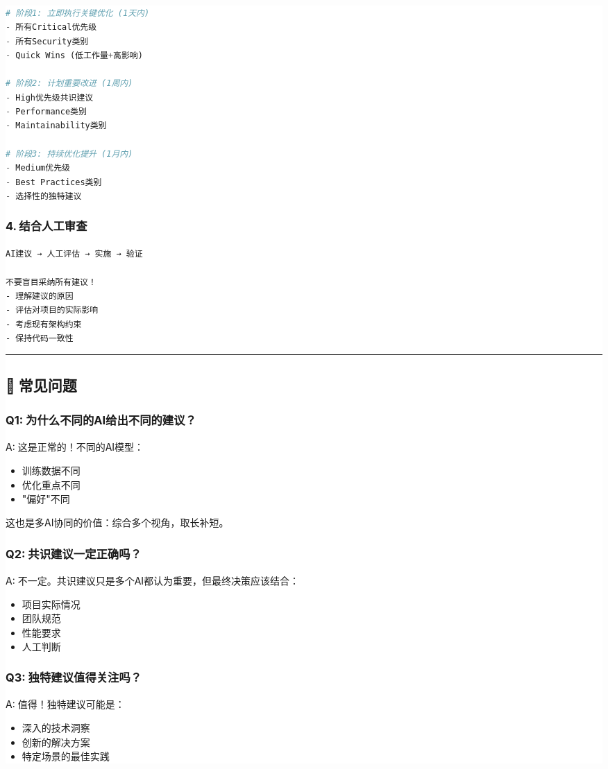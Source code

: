 ```python
# 阶段1: 立即执行关键优化 (1天内)
- 所有Critical优先级
- 所有Security类别
- Quick Wins (低工作量+高影响)

# 阶段2: 计划重要改进 (1周内)
- High优先级共识建议
- Performance类别
- Maintainability类别

# 阶段3: 持续优化提升 (1月内)
- Medium优先级
- Best Practices类别
- 选择性的独特建议
```

### 4. 结合人工审查

```
AI建议 → 人工评估 → 实施 → 验证

不要盲目采纳所有建议！
- 理解建议的原因
- 评估对项目的实际影响
- 考虑现有架构约束
- 保持代码一致性
```

---

## 📝 常见问题

### Q1: 为什么不同的AI给出不同的建议？

A: 这是正常的！不同的AI模型：
- 训练数据不同
- 优化重点不同
- "偏好"不同

这也是多AI协同的价值：综合多个视角，取长补短。

### Q2: 共识建议一定正确吗？

A: 不一定。共识建议只是多个AI都认为重要，但最终决策应该结合：
- 项目实际情况
- 团队规范
- 性能要求
- 人工判断

### Q3: 独特建议值得关注吗？

A: 值得！独特建议可能是：
- 深入的技术洞察
- 创新的解决方案
- 特定场景的最佳实践
